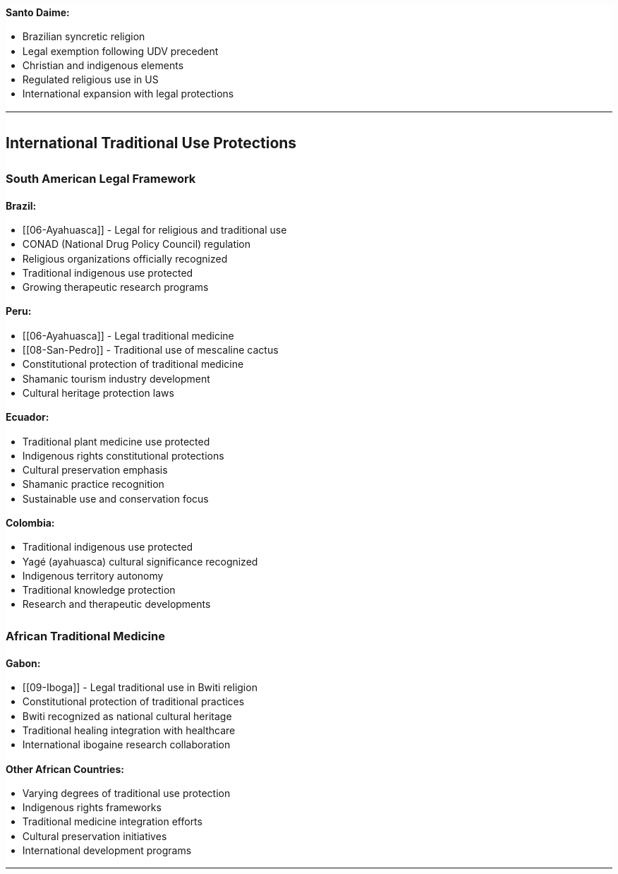 **Santo Daime:**
- Brazilian syncretic religion
- Legal exemption following UDV precedent
- Christian and indigenous elements
- Regulated religious use in US
- International expansion with legal protections

---

## International Traditional Use Protections

### South American Legal Framework

**Brazil:**
- [[06-Ayahuasca]] - Legal for religious and traditional use
- CONAD (National Drug Policy Council) regulation
- Religious organizations officially recognized
- Traditional indigenous use protected
- Growing therapeutic research programs

**Peru:**
- [[06-Ayahuasca]] - Legal traditional medicine
- [[08-San-Pedro]] - Traditional use of mescaline cactus
- Constitutional protection of traditional medicine
- Shamanic tourism industry development
- Cultural heritage protection laws

**Ecuador:**
- Traditional plant medicine use protected
- Indigenous rights constitutional protections
- Cultural preservation emphasis
- Shamanic practice recognition
- Sustainable use and conservation focus

**Colombia:**
- Traditional indigenous use protected
- Yagé (ayahuasca) cultural significance recognized
- Indigenous territory autonomy
- Traditional knowledge protection
- Research and therapeutic developments

### African Traditional Medicine

**Gabon:**
- [[09-Iboga]] - Legal traditional use in Bwiti religion
- Constitutional protection of traditional practices
- Bwiti recognized as national cultural heritage
- Traditional healing integration with healthcare
- International ibogaine research collaboration

**Other African Countries:**
- Varying degrees of traditional use protection
- Indigenous rights frameworks
- Traditional medicine integration efforts
- Cultural preservation initiatives
- International development programs

---